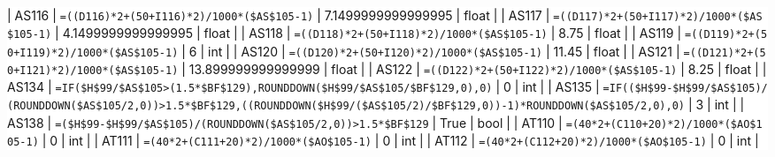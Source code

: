 | AS116 | `=((D116)*2+(50+I116)*2)/1000*($AS$105-1)`                                                                                                                                                                                                                                                                                                                                                                       | 7.1499999999999995 | float    |
| AS117 | `=((D117)*2+(50+I117)*2)/1000*($AS$105-1)`                                                                                                                                                                                                                                                                                                                                                                       | 4.1499999999999995 | float    |
| AS118 | `=((D118)*2+(50+I118)*2)/1000*($AS$105-1)`                                                                                                                                                                                                                                                                                                                                                                       | 8.75               | float    |
| AS119 | `=((D119)*2+(50+I119)*2)/1000*($AS$105-1)`                                                                                                                                                                                                                                                                                                                                                                       | 6                  | int      |
| AS120 | `=((D120)*2+(50+I120)*2)/1000*($AS$105-1)`                                                                                                                                                                                                                                                                                                                                                                       | 11.45              | float    |
| AS121 | `=((D121)*2+(50+I121)*2)/1000*($AS$105-1)`                                                                                                                                                                                                                                                                                                                                                                       | 13.899999999999999 | float    |
| AS122 | `=((D122)*2+(50+I122)*2)/1000*($AS$105-1)`                                                                                                                                                                                                                                                                                                                                                                       | 8.25               | float    |
| AS134 | `=IF($H$99/$AS$105>(1.5*$BF$129),ROUNDDOWN($H$99/$AS$105/$BF$129,0),0)`                                                                                                                                                                                                                                                                                                                                          | 0                  | int      |
| AS135 | `=IF(($H$99-$H$99/$AS$105)/(ROUNDDOWN($AS$105/2,0))>1.5*$BF$129,((ROUNDDOWN($H$99/($AS$105/2)/$BF$129,0))-1)*ROUNDDOWN($AS$105/2,0),0)`                                                                                                                                                                                                                                                                          | 3                  | int      |
| AS138 | `=($H$99-$H$99/$AS$105)/(ROUNDDOWN($AS$105/2,0))>1.5*$BF$129`                                                                                                                                                                                                                                                                                                                                                    | True               | bool     |
| AT110 | `=(40*2+(C110+20)*2)/1000*($AO$105-1)`                                                                                                                                                                                                                                                                                                                                                                           | 0                  | int      |
| AT111 | `=(40*2+(C111+20)*2)/1000*($AO$105-1)`                                                                                                                                                                                                                                                                                                                                                                           | 0                  | int      |
| AT112 | `=(40*2+(C112+20)*2)/1000*($AO$105-1)`                                                                                                                                                                                                                                                                                                                                                                           | 0                  | int      |